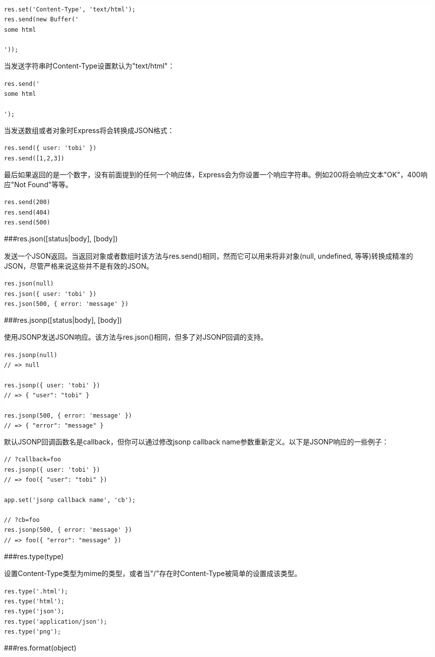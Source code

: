 	res.set('Content-Type', 'text/html');
	res.send(new Buffer('
	some html
	
	'));

当发送字符串时Content-Type设置默认为"text/html"：

	res.send('
	some html
	
	');

当发送数组或者对象时Express将会转换成JSON格式：

	res.send({ user: 'tobi' })
	res.send([1,2,3])

最后如果返回的是一个数字，没有前面提到的任何一个响应体，Express会为你设置一个响应字符串。例如200将会响应文本"OK"，400响应"Not Found"等等。

	res.send(200)
	res.send(404)
	res.send(500)
###res.json([status|body], [body])

发送一个JSON返回。当返回对象或者数组时该方法与res.send()相同，然而它可以用来将非对象(null, undefined, 等等)转换成精准的JSON，尽管严格来说这些并不是有效的JSON。

	res.json(null)
	res.json({ user: 'tobi' })
	res.json(500, { error: 'message' })
###res.jsonp([status|body], [body])

使用JSONP发送JSON响应。该方法与res.json()相同，但多了对JSONP回调的支持。

	res.jsonp(null)
	// => null
	
	res.jsonp({ user: 'tobi' })
	// => { "user": "tobi" }
	
	res.jsonp(500, { error: 'message' })
	// => { "error": "message" }

默认JSONP回调函数名是callback，但你可以通过修改jsonp callback name参数重新定义。以下是JSONP响应的一些例子：

	// ?callback=foo
	res.jsonp({ user: 'tobi' })
	// => foo({ "user": "tobi" })
	
	app.set('jsonp callback name', 'cb');
	
	// ?cb=foo
	res.jsonp(500, { error: 'message' })
	// => foo({ "error": "message" })
###res.type(type)

设置Content-Type类型为mime的类型，或者当"/"存在时Content-Type被简单的设置成该类型。

	res.type('.html');
	res.type('html');
	res.type('json');
	res.type('application/json');
	res.type('png');
###res.format(object)
